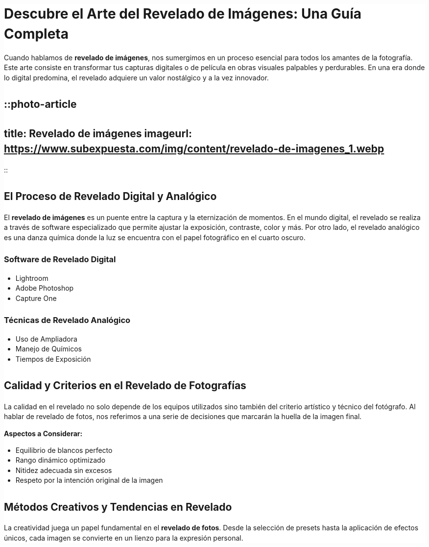 # Descubre el Arte del Revelado de Imágenes: Una Guía Completa

Cuando hablamos de **revelado de imágenes**, nos sumergimos en un proceso esencial para todos los amantes de la fotografía. Este arte consiste en transformar tus capturas digitales o de película en obras visuales palpables y perdurables. En una era donde lo digital predomina, el revelado adquiere un valor nostálgico y a la vez innovador.


::photo-article
---
title: Revelado de imágenes
imageurl: https://www.subexpuesta.com/img/content/revelado-de-imagenes_1.webp
---
::


## El Proceso de Revelado Digital y Analógico

El **revelado de imágenes** es un puente entre la captura y la eternización de momentos. En el mundo digital, el revelado se realiza a través de software especializado que permite ajustar la exposición, contraste, color y más. Por otro lado, el revelado analógico es una danza química donde la luz se encuentra con el papel fotográfico en el cuarto oscuro.

### Software de Revelado Digital
- Lightroom
- Adobe Photoshop
- Capture One

### Técnicas de Revelado Analógico
- Uso de Ampliadora
- Manejo de Químicos
- Tiempos de Exposición

## Calidad y Criterios en el Revelado de Fotografías

La calidad en el revelado no solo depende de los equipos utilizados sino también del criterio artístico y técnico del fotógrafo. Al hablar de revelado de fotos, nos referimos a una serie de decisiones que marcarán la huella de la imagen final.

**Aspectos a Considerar:**
- Equilibrio de blancos perfecto
- Rango dinámico optimizado
- Nitidez adecuada sin excesos
- Respeto por la intención original de la imagen

## Métodos Creativos y Tendencias en Revelado

La creatividad juega un papel fundamental en el **revelado de fotos**. Desde la selección de presets hasta la aplicación de efectos únicos, cada imagen se convierte en un lienzo para la expresión personal.
